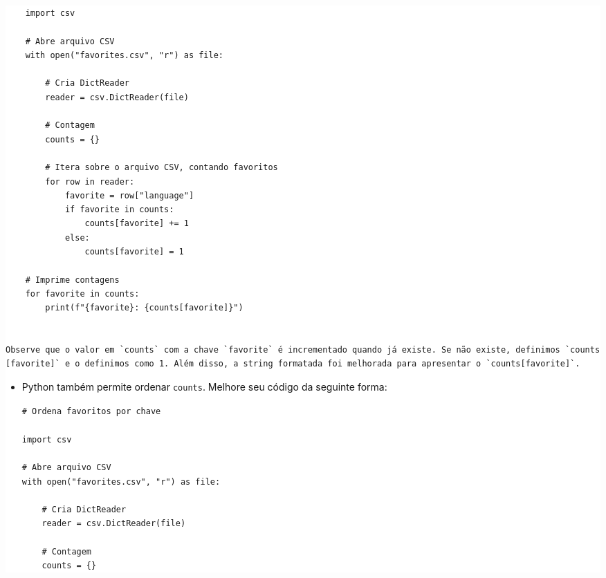         import csv
        
        # Abre arquivo CSV
        with open("favorites.csv", "r") as file:
        
            # Cria DictReader
            reader = csv.DictReader(file)
        
            # Contagem
            counts = {}
        
            # Itera sobre o arquivo CSV, contando favoritos
            for row in reader:
                favorite = row["language"]
                if favorite in counts:
                    counts[favorite] += 1
                else:
                    counts[favorite] = 1
        
        # Imprime contagens
        for favorite in counts:
            print(f"{favorite}: {counts[favorite]}")
        
    
    Observe que o valor em `counts` com a chave `favorite` é incrementado quando já existe. Se não existe, definimos `counts[favorite]` e o definimos como 1. Além disso, a string formatada foi melhorada para apresentar o `counts[favorite]`.
    
*   Python também permite ordenar `counts`. Melhore seu código da seguinte forma:
    
        # Ordena favoritos por chave
        
        import csv
        
        # Abre arquivo CSV
        with open("favorites.csv", "r") as file:
        
            # Cria DictReader
            reader = csv.DictReader(file)
        
            # Contagem
            counts = {}
        